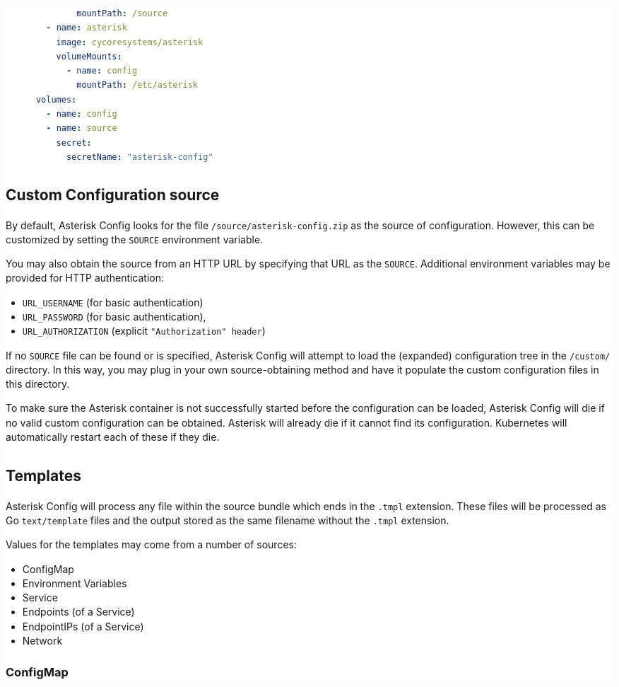 ```yaml
              mountPath: /source
        - name: asterisk
          image: cycoresystems/asterisk
          volumeMounts:
            - name: config
              mountPath: /etc/asterisk
      volumes:
        - name: config
        - name: source
          secret:
            secretName: "asterisk-config"
```


## Custom Configuration source

By default, Asterisk Config looks for the file `/source/asterisk-config.zip` as
the source of configuration.  However, this can be customized by setting the
`SOURCE` environment variable.

You may also obtain the source from an HTTP URL by specifying that URL as the
`SOURCE`.  Additional environment variables may be provided for HTTP authentication:

  - `URL_USERNAME` (for basic authentication)
  - `URL_PASSWORD` (for basic authentication),
  - `URL_AUTHORIZATION` (explicit `"Authorization" header`)

If no `SOURCE` file can be found or is specified, Asterisk Config will attempt to
load the (expanded) configuration tree in the `/custom/` directory.  In this
way, you may plug in your own source-obtaining method and have it populate the
custom configuration files in this directory.

To make sure the Asterisk container is not successfully started before the
configuration can be loaded, Asterisk Config will die if no valid custom
configuration can be obtained.  Asterisk will already die if it cannot find its
configuration.  Kubernetes will automatically restart each of these if they die.

## Templates

Asterisk Config will process any file within the source bundle which ends in the
`.tmpl` extension.  These files will be processed as Go `text/template`
files and the output stored as the same filename without the `.tmpl` extension.

Values for the templates may come from a number of sources:

  - ConfigMap
  - Environment Variables
  - Service
  - Endpoints (of a Service)
  - EndpointIPs (of a Service)
  - Network

### ConfigMap
